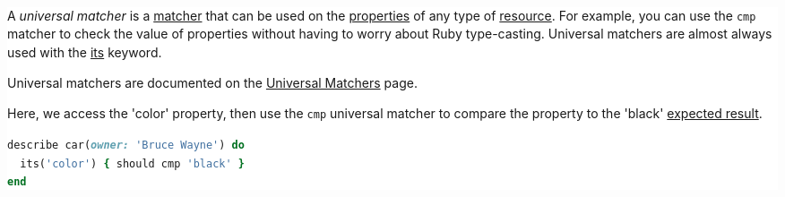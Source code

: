 A _universal matcher_ is a [matcher](#matcher) that can be used on the [properties](#property) of any type of [resource](#resource). For example, you can use the `cmp` matcher to check the value of properties without having to worry about Ruby type-casting. Universal matchers are almost always used with the [its](#its) keyword.

Universal matchers are documented on the [Universal Matchers](https://www.inspec.io/docs/reference/matchers/) page.

Here, we access the 'color' property, then use the `cmp` universal matcher to compare the property to the 'black' [expected result](#expected-result).

```Ruby
describe car(owner: 'Bruce Wayne') do
  its('color') { should cmp 'black' }
end
```